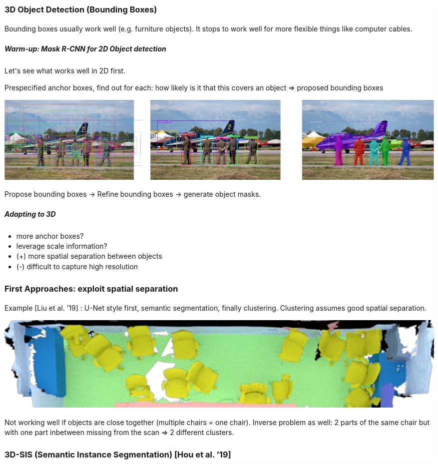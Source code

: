 ### 3D Object Detection (Bounding Boxes)

Bounding boxes usually work well (e.g. furniture objects). It stops to work well for more flexible things like computer cables.

##### Warm-up: Mask R-CNN for *2D* Object detection

Let's see what works well in 2D first.

Prespecified anchor boxes, find out for each: how likely is it that this covers an object => proposed bounding boxes

![mask-r-cnn.jpg](mask-r-cnn.jpg)

Propose bounding boxes -> Refine bounding boxes -> generate object masks.

##### Adapting to 3D

* more anchor boxes?
* leverage scale information?
* (+) more spatial separation between objects
* (-) difficult to capture high resolution

### First Approaches: exploit spatial separation

Example \[Liu et al. ’19\] : U-Net style first, semantic segmentation, finally clustering. Clustering assumes good spatial separation.

![chair-semantic-segmentation.png](chair-semantic-segmentation.png)

Not working well if objects are close together (multiple chairs = one chair). Inverse problem as well: 2 parts of the same chair but with one part inbetween missing from the scan => 2 different clusters.

### 3D-SIS (Semantic Instance Segmentation) \[Hou et al. ’19\]
